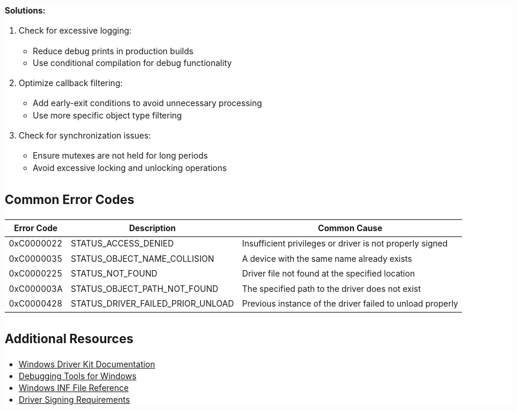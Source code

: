 **Solutions:**

1. Check for excessive logging:
   - Reduce debug prints in production builds
   - Use conditional compilation for debug functionality

2. Optimize callback filtering:
   - Add early-exit conditions to avoid unnecessary processing
   - Use more specific object type filtering

3. Check for synchronization issues:
   - Ensure mutexes are not held for long periods
   - Avoid excessive locking and unlocking operations

## Common Error Codes

| Error Code | Description | Common Cause |
|------------|-------------|--------------|
| 0xC0000022 | STATUS_ACCESS_DENIED | Insufficient privileges or driver is not properly signed |
| 0xC0000035 | STATUS_OBJECT_NAME_COLLISION | A device with the same name already exists |
| 0xC0000225 | STATUS_NOT_FOUND | Driver file not found at the specified location |
| 0xC000003A | STATUS_OBJECT_PATH_NOT_FOUND | The specified path to the driver does not exist |
| 0xC0000428 | STATUS_DRIVER_FAILED_PRIOR_UNLOAD | Previous instance of the driver failed to unload properly |

## Additional Resources

- [Windows Driver Kit Documentation](https://docs.microsoft.com/en-us/windows-hardware/drivers/)
- [Debugging Tools for Windows](https://docs.microsoft.com/en-us/windows-hardware/drivers/debugger/)
- [Windows INF File Reference](https://docs.microsoft.com/en-us/windows-hardware/drivers/install/inf-file-reference)
- [Driver Signing Requirements](https://docs.microsoft.com/en-us/windows-hardware/drivers/install/kernel-mode-code-signing-policy)